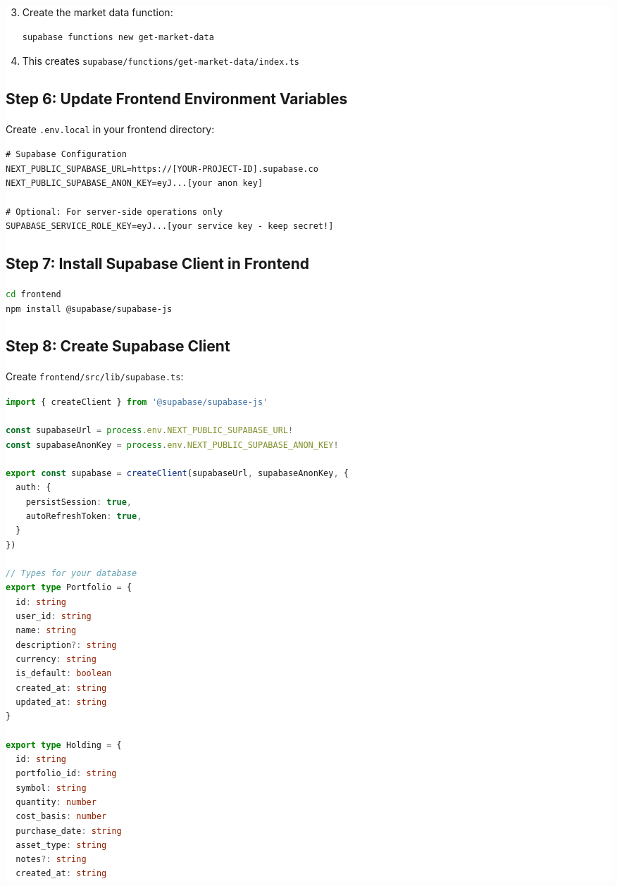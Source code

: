 3. Create the market data function:
   ```bash
   supabase functions new get-market-data
   ```

4. This creates `supabase/functions/get-market-data/index.ts`

## Step 6: Update Frontend Environment Variables

Create `.env.local` in your frontend directory:

```env
# Supabase Configuration
NEXT_PUBLIC_SUPABASE_URL=https://[YOUR-PROJECT-ID].supabase.co
NEXT_PUBLIC_SUPABASE_ANON_KEY=eyJ...[your anon key]

# Optional: For server-side operations only
SUPABASE_SERVICE_ROLE_KEY=eyJ...[your service key - keep secret!]
```

## Step 7: Install Supabase Client in Frontend

```bash
cd frontend
npm install @supabase/supabase-js
```

## Step 8: Create Supabase Client

Create `frontend/src/lib/supabase.ts`:

```typescript
import { createClient } from '@supabase/supabase-js'

const supabaseUrl = process.env.NEXT_PUBLIC_SUPABASE_URL!
const supabaseAnonKey = process.env.NEXT_PUBLIC_SUPABASE_ANON_KEY!

export const supabase = createClient(supabaseUrl, supabaseAnonKey, {
  auth: {
    persistSession: true,
    autoRefreshToken: true,
  }
})

// Types for your database
export type Portfolio = {
  id: string
  user_id: string
  name: string
  description?: string
  currency: string
  is_default: boolean
  created_at: string
  updated_at: string
}

export type Holding = {
  id: string
  portfolio_id: string
  symbol: string
  quantity: number
  cost_basis: number
  purchase_date: string
  asset_type: string
  notes?: string
  created_at: string
```